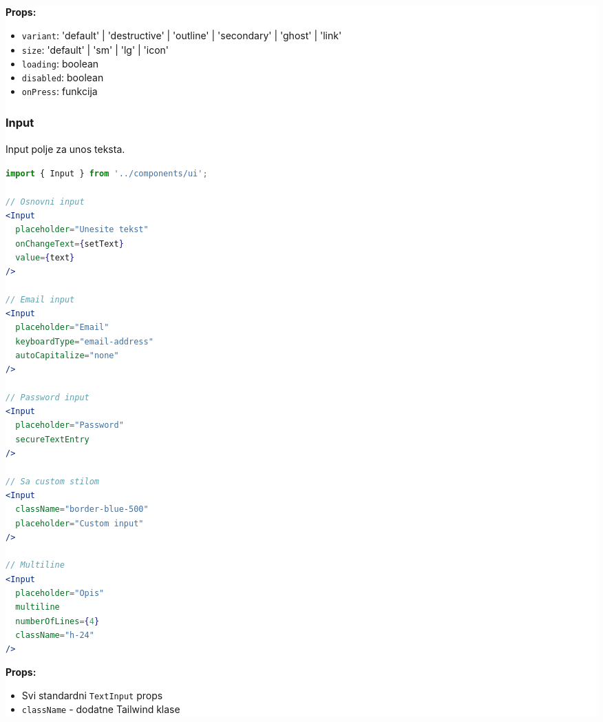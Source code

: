 **Props:**
- `variant`: 'default' | 'destructive' | 'outline' | 'secondary' | 'ghost' | 'link'
- `size`: 'default' | 'sm' | 'lg' | 'icon'
- `loading`: boolean
- `disabled`: boolean
- `onPress`: funkcija

### Input

Input polje za unos teksta.

```jsx
import { Input } from '../components/ui';

// Osnovni input
<Input
  placeholder="Unesite tekst"
  onChangeText={setText}
  value={text}
/>

// Email input
<Input
  placeholder="Email"
  keyboardType="email-address"
  autoCapitalize="none"
/>

// Password input
<Input
  placeholder="Password"
  secureTextEntry
/>

// Sa custom stilom
<Input
  className="border-blue-500"
  placeholder="Custom input"
/>

// Multiline
<Input
  placeholder="Opis"
  multiline
  numberOfLines={4}
  className="h-24"
/>
```

**Props:**
- Svi standardni `TextInput` props
- `className` - dodatne Tailwind klase
